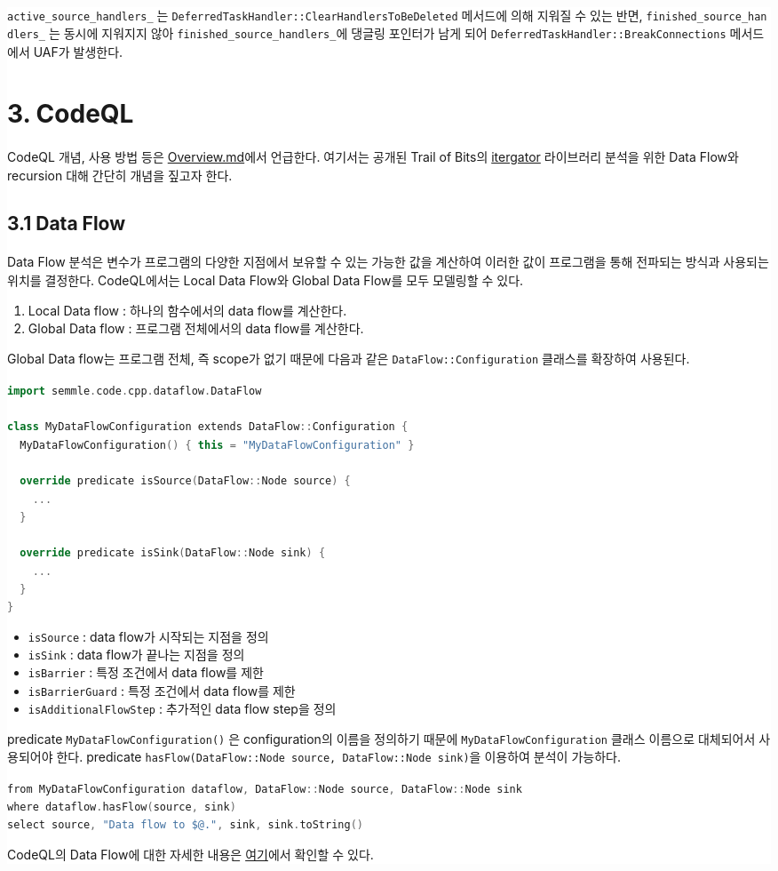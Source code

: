 `active_source_handlers_` 는 `DeferredTaskHandler::ClearHandlersToBeDeleted` 메서드에 의해 지워질 수 있는 반면, `finished_source_handlers_` 는 동시에 지워지지 않아 `finished_source_handlers_`에 댕글링 포인터가 남게 되어 `DeferredTaskHandler::BreakConnections` 메서드에서 UAF가 발생한다.

# 3. CodeQL


CodeQL 개념, 사용 방법 등은 [Overview.md](./Overview.md)에서 언급한다. 여기서는 공개된 Trail of Bits의 [itergator](https://github.com/trailofbits/itergator) 라이브러리 분석을 위한 Data Flow와 recursion 대해 간단히 개념을 짚고자 한다.

## 3.1 Data Flow


Data Flow 분석은 변수가 프로그램의 다양한 지점에서 보유할 수 있는 가능한 값을 계산하여 이러한 값이 프로그램을 통해 전파되는 방식과 사용되는 위치를 결정한다. CodeQL에서는 Local Data Flow와 Global Data Flow를 모두 모델링할 수 있다.

1. Local Data flow : 하나의 함수에서의 data flow를 계산한다.
2. Global Data flow : 프로그램 전체에서의 data flow를 계산한다.

Global Data flow는 프로그램 전체, 즉 scope가 없기 때문에 다음과 같은 `DataFlow::Configuration` 클래스를 확장하여 사용된다.

```cpp
import semmle.code.cpp.dataflow.DataFlow

class MyDataFlowConfiguration extends DataFlow::Configuration {
  MyDataFlowConfiguration() { this = "MyDataFlowConfiguration" }

  override predicate isSource(DataFlow::Node source) {
    ...
  }

  override predicate isSink(DataFlow::Node sink) {
    ...
  }
}
```

- `isSource` : data flow가 시작되는 지점을 정의
- `isSink` : data flow가 끝나는 지점을 정의
- `isBarrier` : 특정 조건에서 data flow를 제한
- `isBarrierGuard` : 특정 조건에서 data flow를 제한
- `isAdditionalFlowStep` : 추가적인 data flow step을 정의

predicate `MyDataFlowConfiguration()` 은 configuration의 이름을 정의하기 때문에 `MyDataFlowConfiguration` 클래스 이름으로 대체되어서 사용되어야 한다. predicate `hasFlow(DataFlow::Node source, DataFlow::Node sink)`을 이용하여 분석이 가능하다.

```cpp
from MyDataFlowConfiguration dataflow, DataFlow::Node source, DataFlow::Node sink
where dataflow.hasFlow(source, sink)
select source, "Data flow to $@.", sink, sink.toString()
```

CodeQL의 Data Flow에 대한 자세한 내용은 [여기](https://codeql.github.com/docs/writing-codeql-queries/about-data-flow-analysis/)에서 확인할 수 있다.
